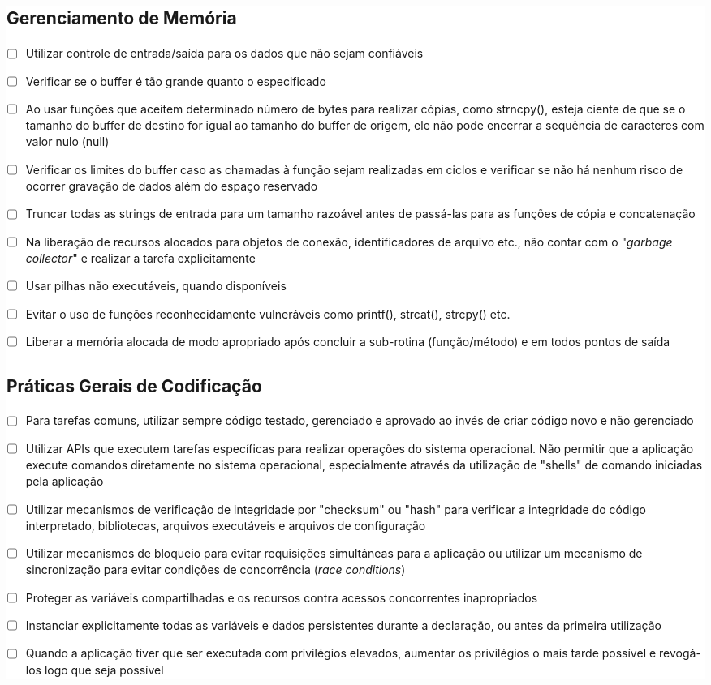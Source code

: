 ## Gerenciamento de Memória

- [ ]   Utilizar controle de entrada/saída para os dados que não sejam
    confiáveis

- [ ]   Verificar se o buffer é tão grande quanto o especificado

- [ ]   Ao usar funções que aceitem determinado número de bytes para
    realizar cópias, como strncpy(), esteja ciente de que se o tamanho
    do buffer de destino for igual ao tamanho do buffer de origem, ele
    não pode encerrar a sequência de caracteres com valor nulo (null)

- [ ]   Verificar os limites do buffer caso as chamadas à função sejam
    realizadas em ciclos e verificar se não há nenhum risco de ocorrer
    gravação de dados além do espaço reservado

- [ ]   Truncar todas as strings de entrada para um tamanho razoável antes
    de passá-las para as funções de cópia e concatenação

- [ ]   Na liberação de recursos alocados para objetos de conexão,
    identificadores de arquivo etc., não contar com o "*garbage
    collector*" e realizar a tarefa explicitamente

- [ ]   Usar pilhas não executáveis, quando disponíveis

- [ ]   Evitar o uso de funções reconhecidamente vulneráveis como printf(),
    strcat(), strcpy() etc.

- [ ]   Liberar a memória alocada de modo apropriado após concluir a
    sub-rotina (função/método) e em todos pontos de saída

## Práticas Gerais de Codificação

- [ ]   Para tarefas comuns, utilizar sempre código testado, gerenciado e
    aprovado ao invés de criar código novo e não gerenciado

- [ ]   Utilizar APIs que executem tarefas específicas para realizar
    operações do sistema operacional. Não permitir que a aplicação
    execute comandos diretamente no sistema operacional, especialmente
    através da utilização de "shells" de comando iniciadas pela
    aplicação

- [ ]   Utilizar mecanismos de verificação de integridade por "checksum" ou
    "hash" para verificar a integridade do código interpretado,
    bibliotecas, arquivos executáveis e arquivos de configuração

- [ ]   Utilizar mecanismos de bloqueio para evitar requisições simultâneas
    para a aplicação ou utilizar um mecanismo de sincronização para
    evitar condições de concorrência (*race conditions*)

- [ ]   Proteger as variáveis compartilhadas e os recursos contra acessos
    concorrentes inapropriados

- [ ]   Instanciar explicitamente todas as variáveis e dados persistentes
    durante a declaração, ou antes da primeira utilização

- [ ]   Quando a aplicação tiver que ser executada com privilégios elevados,
    aumentar os privilégios o mais tarde possível e revogá-los logo que
    seja possível

